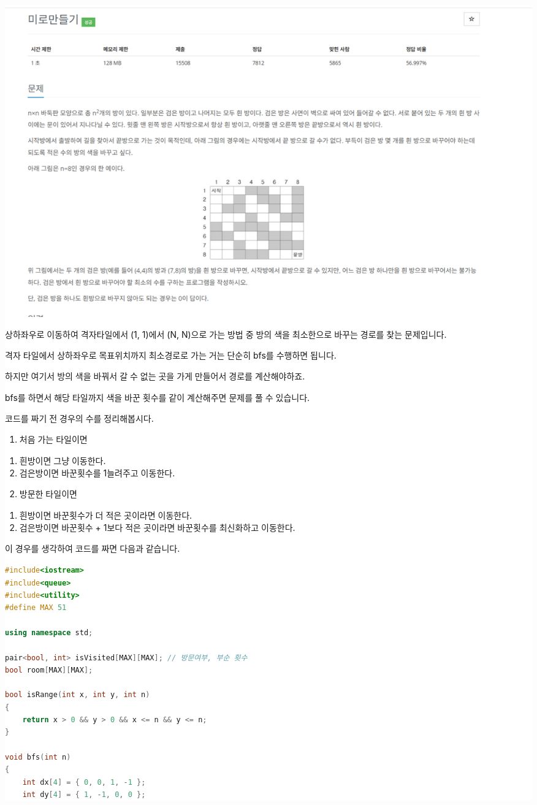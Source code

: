 ![](../../assets/images/2024-11-17-HangHe99_7/[챌린저_Day_15]_미로만들기.png) <br>

상하좌우로 이동하여 격자타일에서 (1, 1)에서 (N, N)으로 가는 방법 중 방의 색을 최소한으로 바꾸는 경로를 찾는 문제입니다. <br>

격자 타일에서 상하좌우로 목표위치까지 최소경로로 가는 거는 단순히 bfs를 수행하면 됩니다. <br>

하지만 여기서 방의 색을 바꿔서 갈 수 없는 곳을 가게 만들어서 경로를 계산해야하죠. <br>

bfs를 하면서 해당 타일까지 색을 바꾼 횟수를 같이 계산해주면 문제를 풀 수 있습니다. <br>

코드를 짜기 전 경우의 수를 정리해봅시다. <br>

1. 처음 가는 타일이면 <br>
 1) 흰방이면 그냥 이동한다. <br>
 2) 검은방이면 바꾼횟수를 1늘려주고 이동한다. <br>
2. 방문한 타일이면 <br>
 1) 흰방이면 바꾼횟수가 더 적은 곳이라면 이동한다. <br>
 2) 검은방이면 바꾼횟수 + 1보다 적은 곳이라면 바꾼횟수를 최신화하고 이동한다. <br>

 
이 경우를 생각하여 코드를 짜면 다음과 같습니다. <br>
``` c++
#include<iostream>
#include<queue>
#include<utility>
#define MAX 51

using namespace std;

pair<bool, int> isVisited[MAX][MAX]; // 방문여부, 부순 횟수
bool room[MAX][MAX];

bool isRange(int x, int y, int n)
{
    return x > 0 && y > 0 && x <= n && y <= n;
}

void bfs(int n)
{
    int dx[4] = { 0, 0, 1, -1 };
    int dy[4] = { 1, -1, 0, 0 };
```